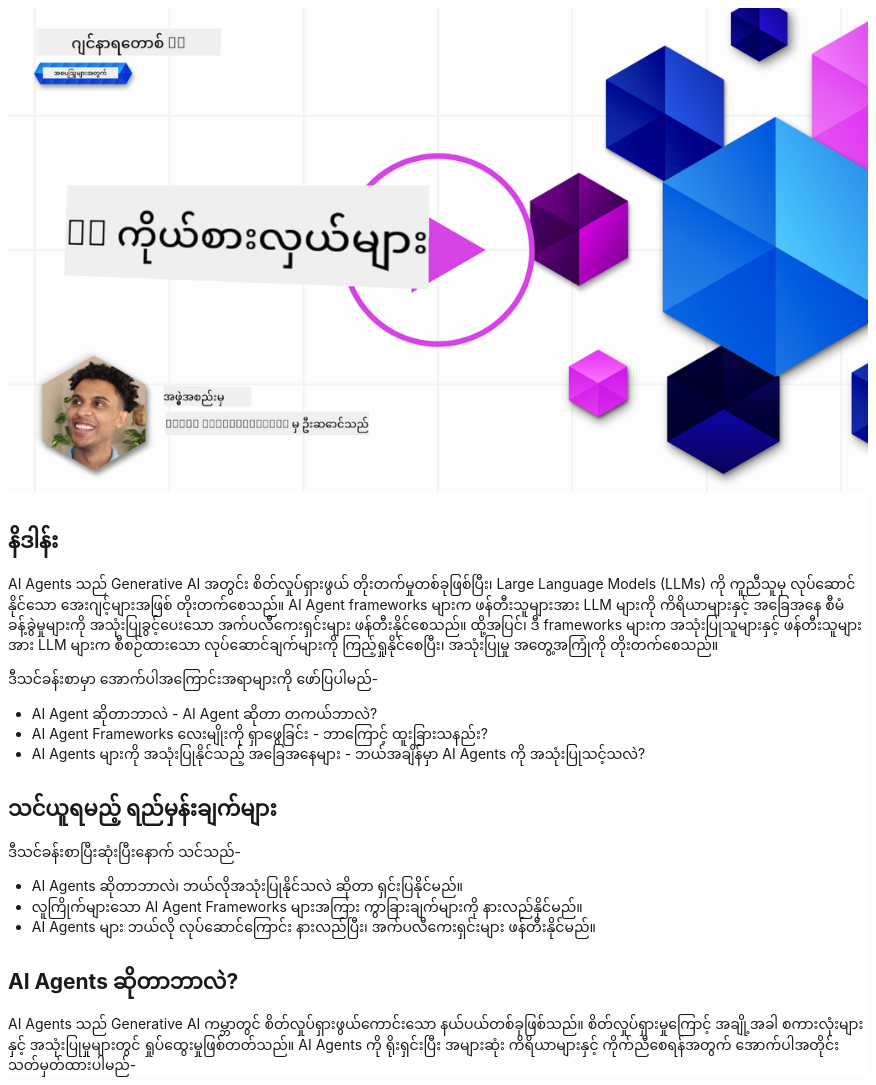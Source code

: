 
[![Open Source Models](../../../translated_images/17-lesson-banner.a5b918fb0920e4e6d8d391a100f5cb1d5929f4c2752c937d40392905dec82592.my.png)](https://aka.ms/gen-ai-lesson17-gh?WT.mc_id=academic-105485-koreyst)

## နိဒါန်း

AI Agents သည် Generative AI အတွင်း စိတ်လှုပ်ရှားဖွယ် တိုးတက်မှုတစ်ခုဖြစ်ပြီး၊ Large Language Models (LLMs) ကို ကူညီသူမှ လုပ်ဆောင်နိုင်သော အေးဂျင့်များအဖြစ် တိုးတက်စေသည်။ AI Agent frameworks များက ဖန်တီးသူများအား LLM များကို ကိရိယာများနှင့် အခြေအနေ စီမံခန့်ခွဲမှုများကို အသုံးပြုခွင့်ပေးသော အက်ပလီကေးရှင်းများ ဖန်တီးနိုင်စေသည်။ ထို့အပြင်၊ ဒီ frameworks များက အသုံးပြုသူများနှင့် ဖန်တီးသူများအား LLM များက စီစဉ်ထားသော လုပ်ဆောင်ချက်များကို ကြည့်ရှုနိုင်စေပြီး၊ အသုံးပြုမှု အတွေ့အကြုံကို တိုးတက်စေသည်။

ဒီသင်ခန်းစာမှာ အောက်ပါအကြောင်းအရာများကို ဖော်ပြပါမည်-

- AI Agent ဆိုတာဘာလဲ - AI Agent ဆိုတာ တကယ်ဘာလဲ?
- AI Agent Frameworks လေးမျိုးကို ရှာဖွေခြင်း - ဘာကြောင့် ထူးခြားသနည်း?
- AI Agents များကို အသုံးပြုနိုင်သည့် အခြေအနေများ - ဘယ်အချိန်မှာ AI Agents ကို အသုံးပြုသင့်သလဲ?

## သင်ယူရမည့် ရည်မှန်းချက်များ

ဒီသင်ခန်းစာပြီးဆုံးပြီးနောက် သင်သည်-

- AI Agents ဆိုတာဘာလဲ၊ ဘယ်လိုအသုံးပြုနိုင်သလဲ ဆိုတာ ရှင်းပြနိုင်မည်။
- လူကြိုက်များသော AI Agent Frameworks များအကြား ကွာခြားချက်များကို နားလည်နိုင်မည်။
- AI Agents များ ဘယ်လို လုပ်ဆောင်ကြောင်း နားလည်ပြီး၊ အက်ပလီကေးရှင်းများ ဖန်တီးနိုင်မည်။

## AI Agents ဆိုတာဘာလဲ?

AI Agents သည် Generative AI ကမ္ဘာတွင် စိတ်လှုပ်ရှားဖွယ်ကောင်းသော နယ်ပယ်တစ်ခုဖြစ်သည်။ စိတ်လှုပ်ရှားမှုကြောင့် အချို့အခါ စကားလုံးများနှင့် အသုံးပြုမှုများတွင် ရှုပ်ထွေးမှုဖြစ်တတ်သည်။ AI Agents ကို ရိုးရှင်းပြီး အများဆုံး ကိရိယာများနှင့် ကိုက်ညီစေရန်အတွက် အောက်ပါအတိုင်း သတ်မှတ်ထားပါမည်-
